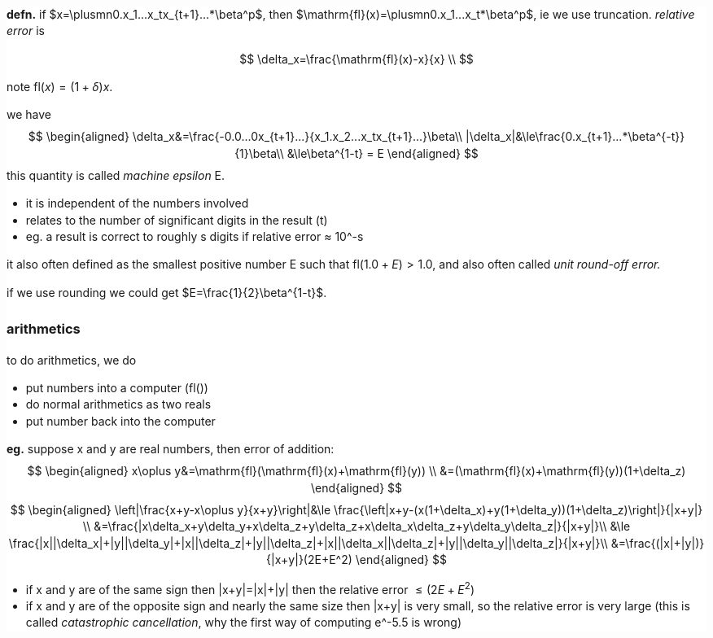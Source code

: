 __defn.__ if $x=\plusmn0.x_1...x_tx_{t+1}...*\beta^p$, then $\mathrm{fl}(x)=\plusmn0.x_1...x_t*\beta^p$, ie we use truncation. _relative error_ is

$$
\delta_x=\frac{\mathrm{fl}(x)-x}{x} \\
$$

note $\mathrm{fl}(x)=(1+\delta)x$.

we have
$$
\begin{aligned}
    \delta_x&=\frac{-0.0...0x_{t+1}...}{x_1.x_2...x_tx_{t+1}...}\beta\\
    |\delta_x|&\le\frac{0.x_{t+1}...*\beta^{-t}}{1}\beta\\
    &\le\beta^{1-t} = E
\end{aligned}
$$
this quantity is called _machine epsilon_ E.
* it is independent of the numbers involved
* relates to the number of significant digits in the result (t)
* eg. a result is correct to roughly s digits if relative error  ≈ 10^-s

it also often defined as the smallest positive number E such that $\mathrm{fl}(1.0+E)>1.0$, and also often called _unit round-off error._

if we use rounding we could get $E=\frac{1}{2}\beta^{1-t}$.

### arithmetics

to do arithmetics, we do
* put numbers into a computer (fl())
* do normal arithmetics as two reals
* put number back into the computer

__eg.__ suppose x and y are real numbers, then error of addition:
$$
\begin{aligned}
    x\oplus y&=\mathrm{fl}(\mathrm{fl}(x)+\mathrm{fl}(y)) \\
    &=(\mathrm{fl}(x)+\mathrm{fl}(y))(1+\delta_z)
\end{aligned}
$$
$$
\begin{aligned}
    \left|\frac{x+y-x\oplus y}{x+y}\right|&\le \frac{\left|x+y-(x(1+\delta_x)+y(1+\delta_y))(1+\delta_z)\right|}{|x+y|} \\
    &=\frac{|x\delta_x+y\delta_y+x\delta_z+y\delta_z+x\delta_x\delta_z+y\delta_y\delta_z|}{|x+y|}\\
    &\le \frac{|x||\delta_x|+|y||\delta_y|+|x||\delta_z|+|y||\delta_z|+|x||\delta_x||\delta_z|+|y||\delta_y||\delta_z|}{|x+y|}\\
    &=\frac{(|x|+|y|)}{|x+y|}(2E+E^2)
\end{aligned}
$$
* if x and y are of the same sign then |x+y|=|x|+|y| then the relative error $\le(2E+E^2)$
* if x and y are of the opposite sign and nearly the same size then |x+y| is very small, so the relative error is very large (this is called _catastrophic cancellation_, why the first way of computing e^-5.5 is wrong)

